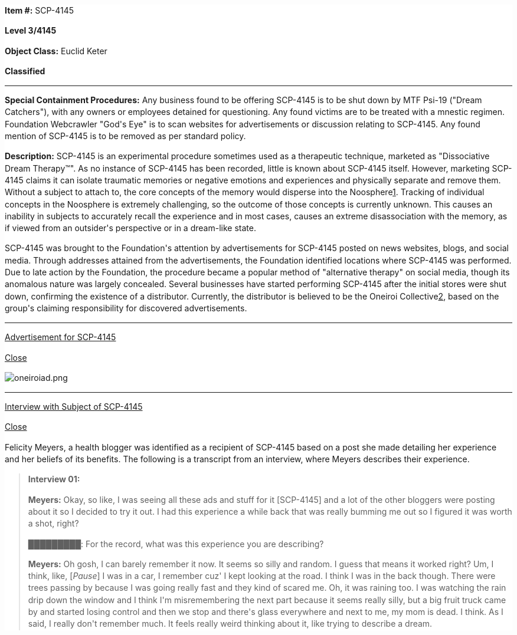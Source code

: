 **Item #:** SCP-4145

**Level 3/4145**

**Object Class:** Euclid Keter

**Classified**

* * *

**Special Containment Procedures:** Any business found to be offering SCP-4145 is to be shut down by MTF Psi-19 ("Dream Catchers"), with any owners or employees detained for questioning. Any found victims are to be treated with a mnestic regimen. Foundation Webcrawler "God's Eye" is to scan websites for advertisements or discussion relating to SCP-4145. Any found mention of SCP-4145 is to be removed as per standard policy.

**Description:** SCP-4145 is an experimental procedure sometimes used as a therapeutic technique, marketed as "Dissociative Dream Therapy™". As no instance of SCP-4145 has been recorded, little is known about SCP-4145 itself. However, marketing SCP-4145 claims it can isolate traumatic memories or negative emotions and experiences and physically separate and remove them. Without a subject to attach to, the core concepts of the memory would disperse into the Noosphere[1](javascript:;). Tracking of individual concepts in the Noosphere is extremely challenging, so the outcome of those concepts is currently unknown. This causes an inability in subjects to accurately recall the experience and in most cases, causes an extreme disassociation with the memory, as if viewed from an outsider's perspective or in a dream-like state.

SCP-4145 was brought to the Foundation's attention by advertisements for SCP-4145 posted on news websites, blogs, and social media. Through addresses attained from the advertisements, the Foundation identified locations where SCP-4145 was performed. Due to late action by the Foundation, the procedure became a popular method of "alternative therapy" on social media, though its anomalous nature was largely concealed. Several businesses have started performing SCP-4145 after the initial stores were shut down, confirming the existence of a distributor. Currently, the distributor is believed to be the Oneiroi Collective[2](javascript:;), based on the group's claiming responsibility for discovered advertisements.

* * *

[Advertisement for SCP-4145](javascript:;) 

[Close](javascript:;)

![oneiroiad.png](http://scp-wiki.wdfiles.com/local--files/scp-4145/oneiroiad.png)

* * *

[Interview with Subject of SCP-4145](javascript:;) 

[Close](javascript:;)

Felicity Meyers, a health blogger was identified as a recipient of SCP-4145 based on a post she made detailing her experience and her beliefs of its benefits. The following is a transcript from an interview, where Meyers describes their experience.

> **Interview 01:**  
>   
> **Meyers:** Okay, so like, I was seeing all these ads and stuff for it \[SCP-4145\] and a lot of the other bloggers were posting about it so I decided to try it out. I had this experience a while back that was really bumming me out so I figured it was worth a shot, right?
> 
> █████████: For the record, what was this experience you are describing?  
>   
> **Meyers:** Oh gosh, I can barely remember it now. It seems so silly and random. I guess that means it worked right? Um, I think, like, \[_Pause_\] I was in a car, I remember cuz' I kept looking at the road. I think I was in the back though. There were trees passing by because I was going really fast and they kind of scared me. Oh, it was raining too. I was watching the rain drip down the window and I think I'm misremembering the next part because it seems really silly, but a big fruit truck came by and started losing control and then we stop and there's glass everywhere and next to me, my mom is dead. I think. As I said, I really don't remember much. It feels really weird thinking about it, like trying to describe a dream.  
>   